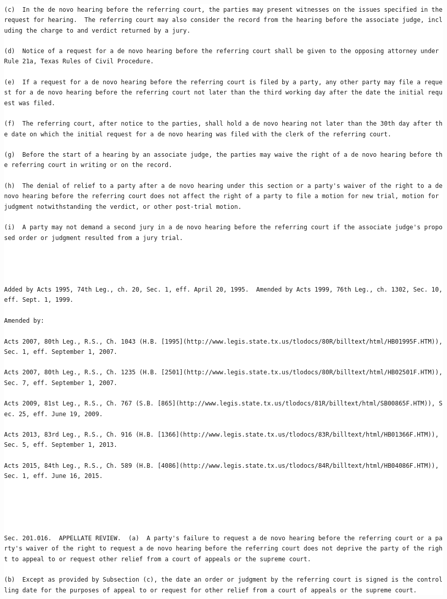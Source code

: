     (c)  In the de novo hearing before the referring court, the parties may present witnesses on the issues specified in the request for hearing.  The referring court may also consider the record from the hearing before the associate judge, including the charge to and verdict returned by a jury.
    
    (d)  Notice of a request for a de novo hearing before the referring court shall be given to the opposing attorney under Rule 21a, Texas Rules of Civil Procedure.
    
    (e)  If a request for a de novo hearing before the referring court is filed by a party, any other party may file a request for a de novo hearing before the referring court not later than the third working day after the date the initial request was filed.
    
    (f)  The referring court, after notice to the parties, shall hold a de novo hearing not later than the 30th day after the date on which the initial request for a de novo hearing was filed with the clerk of the referring court.
    
    (g)  Before the start of a hearing by an associate judge, the parties may waive the right of a de novo hearing before the referring court in writing or on the record.
    
    (h)  The denial of relief to a party after a de novo hearing under this section or a party's waiver of the right to a de novo hearing before the referring court does not affect the right of a party to file a motion for new trial, motion for judgment notwithstanding the verdict, or other post-trial motion.
    
    (i)  A party may not demand a second jury in a de novo hearing before the referring court if the associate judge's proposed order or judgment resulted from a jury trial.
    
    
    
    
    Added by Acts 1995, 74th Leg., ch. 20, Sec. 1, eff. April 20, 1995.  Amended by Acts 1999, 76th Leg., ch. 1302, Sec. 10, eff. Sept. 1, 1999.
    
    Amended by: 
    
    Acts 2007, 80th Leg., R.S., Ch. 1043 (H.B. [1995](http://www.legis.state.tx.us/tlodocs/80R/billtext/html/HB01995F.HTM)), Sec. 1, eff. September 1, 2007.
    
    Acts 2007, 80th Leg., R.S., Ch. 1235 (H.B. [2501](http://www.legis.state.tx.us/tlodocs/80R/billtext/html/HB02501F.HTM)), Sec. 7, eff. September 1, 2007.
    
    Acts 2009, 81st Leg., R.S., Ch. 767 (S.B. [865](http://www.legis.state.tx.us/tlodocs/81R/billtext/html/SB00865F.HTM)), Sec. 25, eff. June 19, 2009.
    
    Acts 2013, 83rd Leg., R.S., Ch. 916 (H.B. [1366](http://www.legis.state.tx.us/tlodocs/83R/billtext/html/HB01366F.HTM)), Sec. 5, eff. September 1, 2013.
    
    Acts 2015, 84th Leg., R.S., Ch. 589 (H.B. [4086](http://www.legis.state.tx.us/tlodocs/84R/billtext/html/HB04086F.HTM)), Sec. 1, eff. June 16, 2015.
    
    
    
    
    
    Sec. 201.016.  APPELLATE REVIEW.  (a)  A party's failure to request a de novo hearing before the referring court or a party's waiver of the right to request a de novo hearing before the referring court does not deprive the party of the right to appeal to or request other relief from a court of appeals or the supreme court.
    
    (b)  Except as provided by Subsection (c), the date an order or judgment by the referring court is signed is the controlling date for the purposes of appeal to or request for other relief from a court of appeals or the supreme court.
    